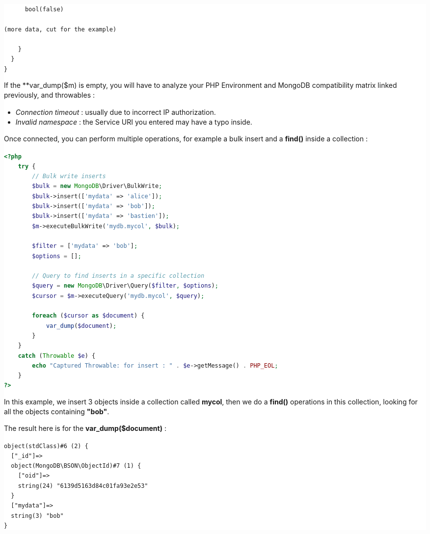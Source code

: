 ```
      bool(false)
 
(more data, cut for the example)
 
    }
  }
}
```

If the **var_dump($m) is empty, you will have to analyze your PHP Environment and MongoDB compatibility matrix linked previously, and throwables :

- *Connection timeout* : usually due to incorrect IP authorization.
- *Invalid namespace* : the Service URI you entered may have a typo inside.

Once connected, you can perform multiple operations, for example a bulk insert and a **find()** inside a collection :

```php
<?php
    try {
        // Bulk write inserts
        $bulk = new MongoDB\Driver\BulkWrite;
        $bulk->insert(['mydata' => 'alice']);
        $bulk->insert(['mydata' => 'bob']);
        $bulk->insert(['mydata' => 'bastien']);
        $m->executeBulkWrite('mydb.mycol', $bulk);
         
        $filter = ['mydata' => 'bob'];
        $options = [];
         
        // Query to find inserts in a specific collection
        $query = new MongoDB\Driver\Query($filter, $options);
        $cursor = $m->executeQuery('mydb.mycol', $query);
 
        foreach ($cursor as $document) {
            var_dump($document);
        }
    }
    catch (Throwable $e) {
        echo "Captured Throwable: for insert : " . $e->getMessage() . PHP_EOL;
    }
?>
```

In this example, we insert 3 objects inside a collection called **mycol**, then we do a **find()** operations in this collection, looking for all the objects containing **"bob"**.

The result here is for the **var_dump($document)** :

```
object(stdClass)#6 (2) {
  ["_id"]=>
  object(MongoDB\BSON\ObjectId)#7 (1) {
    ["oid"]=>
    string(24) "6139d5163d84c01fa93e2e53"
  }
  ["mydata"]=>
  string(3) "bob"
}
```
